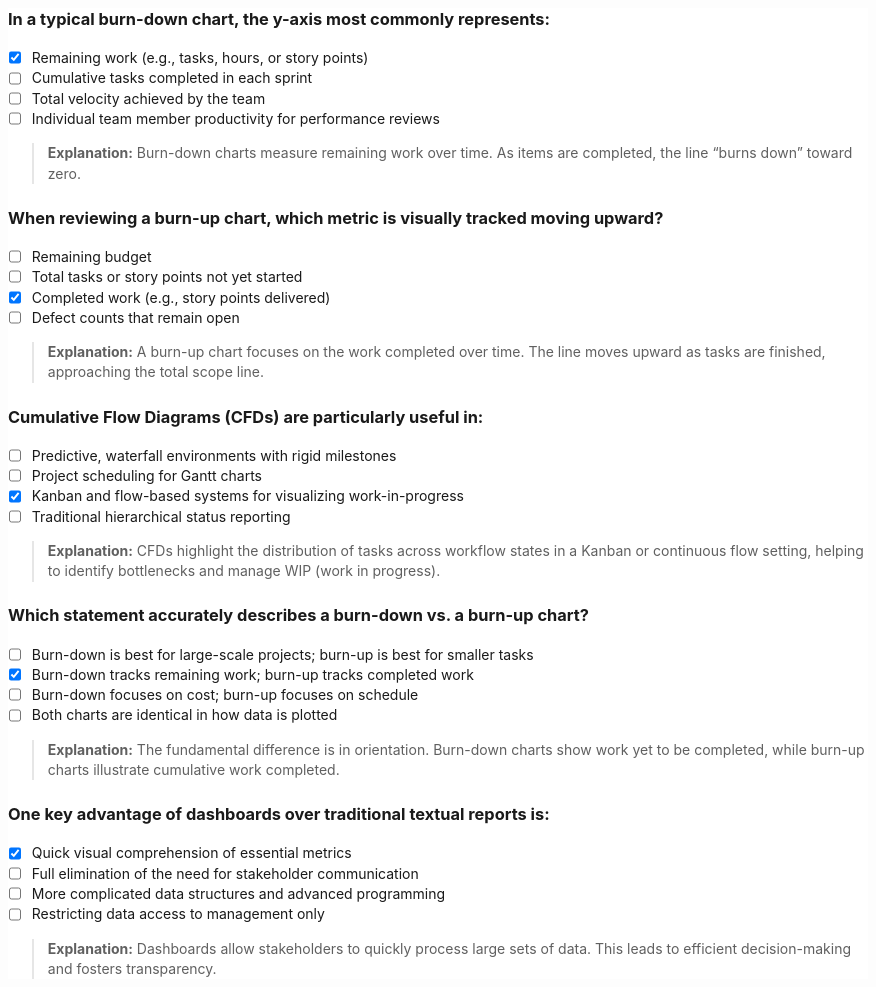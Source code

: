 ### In a typical burn-down chart, the y-axis most commonly represents:

- [x] Remaining work (e.g., tasks, hours, or story points)
- [ ] Cumulative tasks completed in each sprint
- [ ] Total velocity achieved by the team
- [ ] Individual team member productivity for performance reviews

> **Explanation:** Burn-down charts measure remaining work over time. As items are completed, the line “burns down” toward zero.

### When reviewing a burn-up chart, which metric is visually tracked moving upward?

- [ ] Remaining budget
- [ ] Total tasks or story points not yet started
- [x] Completed work (e.g., story points delivered)
- [ ] Defect counts that remain open

> **Explanation:** A burn-up chart focuses on the work completed over time. The line moves upward as tasks are finished, approaching the total scope line.

### Cumulative Flow Diagrams (CFDs) are particularly useful in:

- [ ] Predictive, waterfall environments with rigid milestones
- [ ] Project scheduling for Gantt charts
- [x] Kanban and flow-based systems for visualizing work-in-progress
- [ ] Traditional hierarchical status reporting

> **Explanation:** CFDs highlight the distribution of tasks across workflow states in a Kanban or continuous flow setting, helping to identify bottlenecks and manage WIP (work in progress).

### Which statement accurately describes a burn-down vs. a burn-up chart?

- [ ] Burn-down is best for large-scale projects; burn-up is best for smaller tasks
- [x] Burn-down tracks remaining work; burn-up tracks completed work
- [ ] Burn-down focuses on cost; burn-up focuses on schedule
- [ ] Both charts are identical in how data is plotted

> **Explanation:** The fundamental difference is in orientation. Burn-down charts show work yet to be completed, while burn-up charts illustrate cumulative work completed.

### One key advantage of dashboards over traditional textual reports is:

- [x] Quick visual comprehension of essential metrics
- [ ] Full elimination of the need for stakeholder communication
- [ ] More complicated data structures and advanced programming
- [ ] Restricting data access to management only

> **Explanation:** Dashboards allow stakeholders to quickly process large sets of data. This leads to efficient decision-making and fosters transparency.

